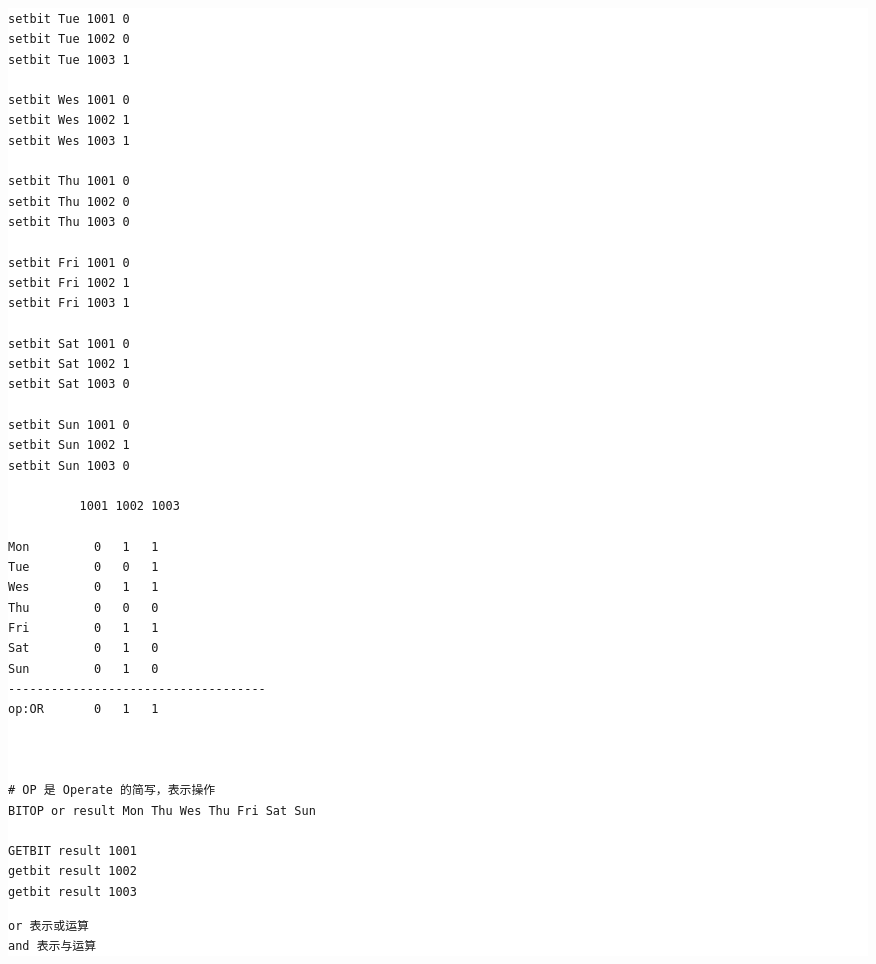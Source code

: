 ```
setbit Tue 1001 0
setbit Tue 1002 0
setbit Tue 1003 1

setbit Wes 1001 0
setbit Wes 1002 1
setbit Wes 1003 1

setbit Thu 1001 0
setbit Thu 1002 0 
setbit Thu 1003 0

setbit Fri 1001 0
setbit Fri 1002 1
setbit Fri 1003 1

setbit Sat 1001 0
setbit Sat 1002 1
setbit Sat 1003 0

setbit Sun 1001 0
setbit Sun 1002 1
setbit Sun 1003 0

		  1001 1002 1003

Mon			0	1	1
Tue			0	0	1
Wes			0	1	1
Thu			0	0	0
Fri			0	1	1
Sat			0	1	0
Sun			0	1	0
------------------------------------
op:OR 		0	1	1



# OP 是 Operate 的简写，表示操作
BITOP or result Mon Thu Wes Thu Fri Sat Sun

GETBIT result 1001
getbit result 1002
getbit result 1003
```



```
or 表示或运算
and 表示与运算
```
